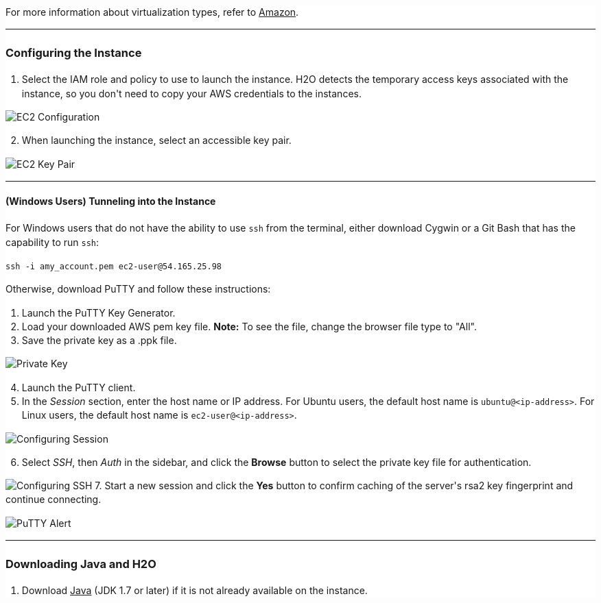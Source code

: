 For more information about virtualization types, refer to [Amazon](http://docs.aws.amazon.com/AWSEC2/latest/UserGuide/virtualization_types.html).

--- 

### Configuring the Instance

1. Select the IAM role and policy to use to launch the instance. H2O detects the temporary access keys associated with the instance, so you don't need to copy your AWS credentials to the instances. 

  ![EC2 Configuration](images/ec2_config.png)

2. When launching the instance, select an accessible key pair. 

  ![EC2 Key Pair](images/ec2_key_pair.png)

---

#### (Windows Users) Tunneling into the Instance

For Windows users that do not have the ability to use `ssh` from the terminal, either download Cygwin or a Git Bash that has the capability to run `ssh`:

`ssh -i amy_account.pem ec2-user@54.165.25.98`

Otherwise, download PuTTY and follow these instructions:

1. Launch the PuTTY Key Generator. 
2. Load your downloaded AWS pem key file. 
   **Note:** To see the file, change the browser file type to "All". 
3. Save the private key as a .ppk file. 

  ![Private Key](images/ec2_putty_key.png)

4. Launch the PuTTY client. 
5. In the *Session* section, enter the host name or IP address. For Ubuntu users, the default host name is `ubuntu@<ip-address>`. For Linux users, the default host name is `ec2-user@<ip-address>`.  

  ![Configuring Session](images/ec2_putty_connect_1.png)

6. Select *SSH*, then *Auth* in the sidebar, and click the **Browse** button to select the private key file for authentication. 

  ![Configuring SSH](images/ec2_putty_connect_2.png)
7. Start a new session and click the **Yes** button to confirm caching of the server's rsa2 key fingerprint and continue connecting. 

  ![PuTTY Alert](images/ec2_putty_alert.png)

---

### Downloading Java and H2O


1. Download [Java](http://docs.h2o.ai/h2o/latest-stable/h2o-docs/welcome.html#java-requirements) (JDK 1.7 or later) if it is not already available on the instance. 
